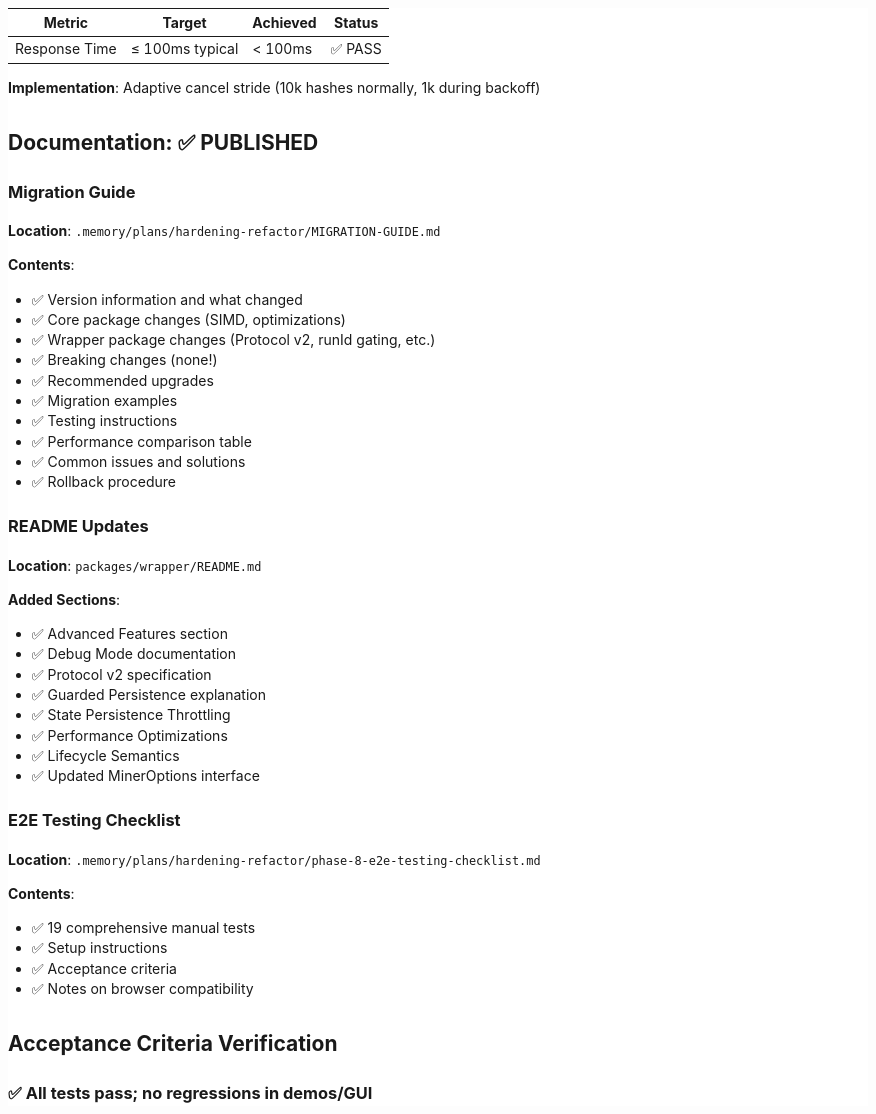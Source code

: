| Metric | Target | Achieved | Status |
|--------|--------|----------|--------|
| Response Time | ≤ 100ms typical | < 100ms | ✅ PASS |

**Implementation**: Adaptive cancel stride (10k hashes normally, 1k during backoff)

## Documentation: ✅ PUBLISHED

### Migration Guide

**Location**: `.memory/plans/hardening-refactor/MIGRATION-GUIDE.md`

**Contents**:
- ✅ Version information and what changed
- ✅ Core package changes (SIMD, optimizations)
- ✅ Wrapper package changes (Protocol v2, runId gating, etc.)
- ✅ Breaking changes (none!)
- ✅ Recommended upgrades
- ✅ Migration examples
- ✅ Testing instructions
- ✅ Performance comparison table
- ✅ Common issues and solutions
- ✅ Rollback procedure

### README Updates

**Location**: `packages/wrapper/README.md`

**Added Sections**:
- ✅ Advanced Features section
- ✅ Debug Mode documentation
- ✅ Protocol v2 specification
- ✅ Guarded Persistence explanation
- ✅ State Persistence Throttling
- ✅ Performance Optimizations
- ✅ Lifecycle Semantics
- ✅ Updated MinerOptions interface

### E2E Testing Checklist

**Location**: `.memory/plans/hardening-refactor/phase-8-e2e-testing-checklist.md`

**Contents**:
- ✅ 19 comprehensive manual tests
- ✅ Setup instructions
- ✅ Acceptance criteria
- ✅ Notes on browser compatibility

## Acceptance Criteria Verification

### ✅ All tests pass; no regressions in demos/GUI
